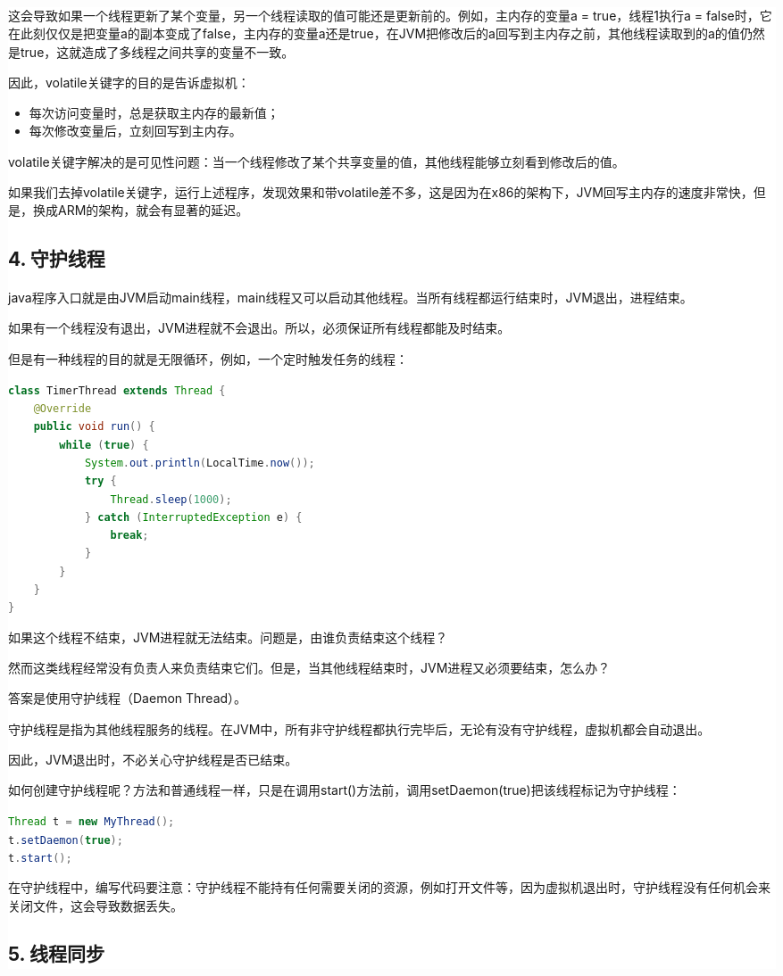 
这会导致如果一个线程更新了某个变量，另一个线程读取的值可能还是更新前的。例如，主内存的变量a = true，线程1执行a = false时，它在此刻仅仅是把变量a的副本变成了false，主内存的变量a还是true，在JVM把修改后的a回写到主内存之前，其他线程读取到的a的值仍然是true，这就造成了多线程之间共享的变量不一致。


因此，volatile关键字的目的是告诉虚拟机：

+ 每次访问变量时，总是获取主内存的最新值；
+ 每次修改变量后，立刻回写到主内存。

volatile关键字解决的是可见性问题：当一个线程修改了某个共享变量的值，其他线程能够立刻看到修改后的值。

如果我们去掉volatile关键字，运行上述程序，发现效果和带volatile差不多，这是因为在x86的架构下，JVM回写主内存的速度非常快，但是，换成ARM的架构，就会有显著的延迟。

## 4. 守护线程

java程序入口就是由JVM启动main线程，main线程又可以启动其他线程。当所有线程都运行结束时，JVM退出，进程结束。

如果有一个线程没有退出，JVM进程就不会退出。所以，必须保证所有线程都能及时结束。

但是有一种线程的目的就是无限循环，例如，一个定时触发任务的线程：

```java
class TimerThread extends Thread {
    @Override
    public void run() {
        while (true) {
            System.out.println(LocalTime.now());
            try {
                Thread.sleep(1000);
            } catch (InterruptedException e) {
                break;
            }
        }
    }
}
```

如果这个线程不结束，JVM进程就无法结束。问题是，由谁负责结束这个线程？

然而这类线程经常没有负责人来负责结束它们。但是，当其他线程结束时，JVM进程又必须要结束，怎么办？

答案是使用守护线程（Daemon Thread）。

守护线程是指为其他线程服务的线程。在JVM中，所有非守护线程都执行完毕后，无论有没有守护线程，虚拟机都会自动退出。

因此，JVM退出时，不必关心守护线程是否已结束。

如何创建守护线程呢？方法和普通线程一样，只是在调用start()方法前，调用setDaemon(true)把该线程标记为守护线程：

```java
Thread t = new MyThread();
t.setDaemon(true);
t.start();

```

在守护线程中，编写代码要注意：守护线程不能持有任何需要关闭的资源，例如打开文件等，因为虚拟机退出时，守护线程没有任何机会来关闭文件，这会导致数据丢失。

## 5. 线程同步
